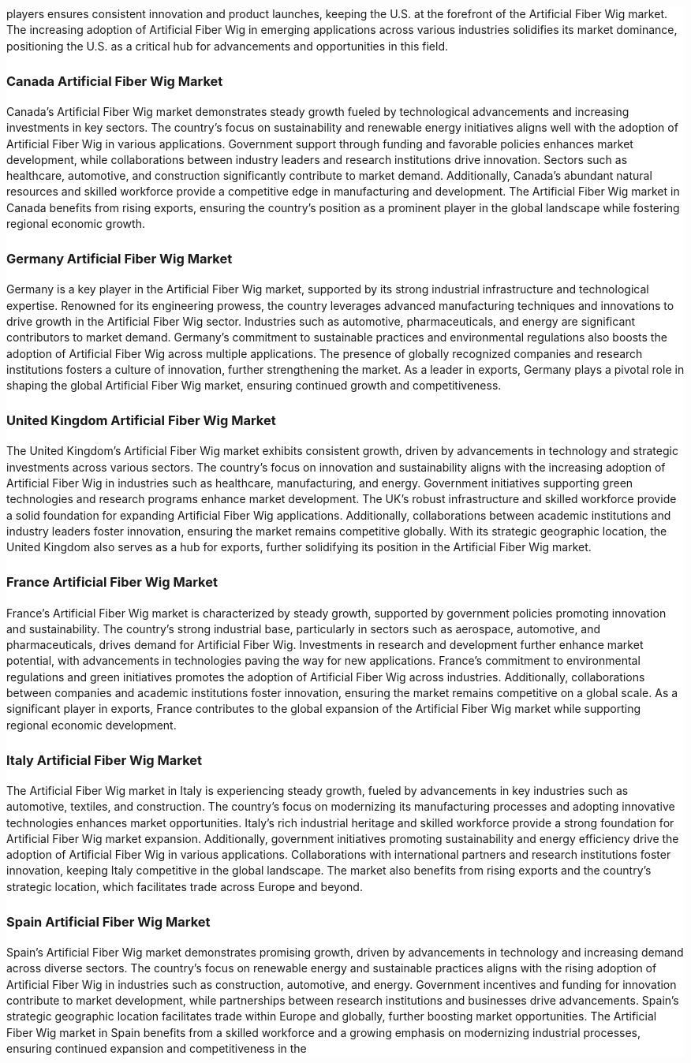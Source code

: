 players ensures consistent innovation and product launches, keeping the U.S. at the forefront of the Artificial Fiber Wig market. The increasing adoption of Artificial Fiber Wig in emerging applications across various industries solidifies its market dominance, positioning the U.S. as a critical hub for advancements and opportunities in this field.</p><h3>Canada Artificial Fiber Wig Market</h3><p>Canada&rsquo;s Artificial Fiber Wig market demonstrates steady growth fueled by technological advancements and increasing investments in key sectors. The country&rsquo;s focus on sustainability and renewable energy initiatives aligns well with the adoption of Artificial Fiber Wig in various applications. Government support through funding and favorable policies enhances market development, while collaborations between industry leaders and research institutions drive innovation. Sectors such as healthcare, automotive, and construction significantly contribute to market demand. Additionally, Canada&rsquo;s abundant natural resources and skilled workforce provide a competitive edge in manufacturing and development. The Artificial Fiber Wig market in Canada benefits from rising exports, ensuring the country&rsquo;s position as a prominent player in the global landscape while fostering regional economic growth.</p><h3>Germany Artificial Fiber Wig Market</h3><p>Germany is a key player in the Artificial Fiber Wig market, supported by its strong industrial infrastructure and technological expertise. Renowned for its engineering prowess, the country leverages advanced manufacturing techniques and innovations to drive growth in the Artificial Fiber Wig sector. Industries such as automotive, pharmaceuticals, and energy are significant contributors to market demand. Germany&rsquo;s commitment to sustainable practices and environmental regulations also boosts the adoption of Artificial Fiber Wig across multiple applications. The presence of globally recognized companies and research institutions fosters a culture of innovation, further strengthening the market. As a leader in exports, Germany plays a pivotal role in shaping the global Artificial Fiber Wig market, ensuring continued growth and competitiveness.</p><h3>United Kingdom Artificial Fiber Wig Market</h3><p>The United Kingdom&rsquo;s Artificial Fiber Wig market exhibits consistent growth, driven by advancements in technology and strategic investments across various sectors. The country&rsquo;s focus on innovation and sustainability aligns with the increasing adoption of Artificial Fiber Wig in industries such as healthcare, manufacturing, and energy. Government initiatives supporting green technologies and research programs enhance market development. The UK&rsquo;s robust infrastructure and skilled workforce provide a solid foundation for expanding Artificial Fiber Wig applications. Additionally, collaborations between academic institutions and industry leaders foster innovation, ensuring the market remains competitive globally. With its strategic geographic location, the United Kingdom also serves as a hub for exports, further solidifying its position in the Artificial Fiber Wig market.</p><h3>France Artificial Fiber Wig Market</h3><p>France&rsquo;s Artificial Fiber Wig market is characterized by steady growth, supported by government policies promoting innovation and sustainability. The country&rsquo;s strong industrial base, particularly in sectors such as aerospace, automotive, and pharmaceuticals, drives demand for Artificial Fiber Wig. Investments in research and development further enhance market potential, with advancements in technologies paving the way for new applications. France&rsquo;s commitment to environmental regulations and green initiatives promotes the adoption of Artificial Fiber Wig across industries. Additionally, collaborations between companies and academic institutions foster innovation, ensuring the market remains competitive on a global scale. As a significant player in exports, France contributes to the global expansion of the Artificial Fiber Wig market while supporting regional economic development.</p><h3>Italy Artificial Fiber Wig Market</h3><p>The Artificial Fiber Wig market in Italy is experiencing steady growth, fueled by advancements in key industries such as automotive, textiles, and construction. The country&rsquo;s focus on modernizing its manufacturing processes and adopting innovative technologies enhances market opportunities. Italy&rsquo;s rich industrial heritage and skilled workforce provide a strong foundation for Artificial Fiber Wig market expansion. Additionally, government initiatives promoting sustainability and energy efficiency drive the adoption of Artificial Fiber Wig in various applications. Collaborations with international partners and research institutions foster innovation, keeping Italy competitive in the global landscape. The market also benefits from rising exports and the country&rsquo;s strategic location, which facilitates trade across Europe and beyond.</p><h3>Spain Artificial Fiber Wig Market</h3><p>Spain&rsquo;s Artificial Fiber Wig market demonstrates promising growth, driven by advancements in technology and increasing demand across diverse sectors. The country&rsquo;s focus on renewable energy and sustainable practices aligns with the rising adoption of Artificial Fiber Wig in industries such as construction, automotive, and energy. Government incentives and funding for innovation contribute to market development, while partnerships between research institutions and businesses drive advancements. Spain&rsquo;s strategic geographic location facilitates trade within Europe and globally, further boosting market opportunities. The Artificial Fiber Wig market in Spain benefits from a skilled workforce and a growing emphasis on modernizing industrial processes, ensuring continued expansion and competitiveness in the